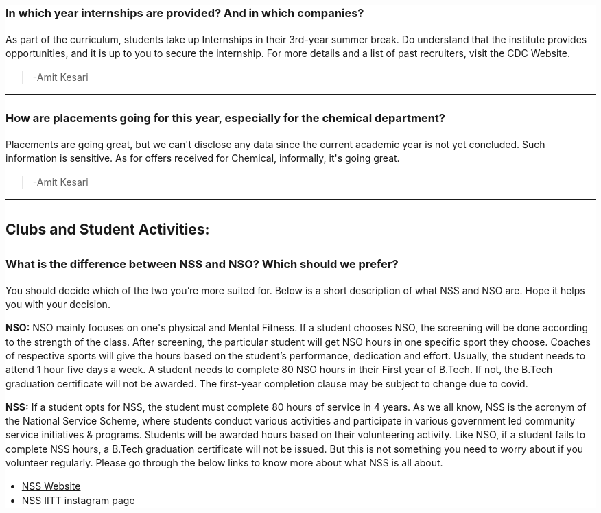 <a id="in-which-year-internships-are-provided-and-in-which-companies"></a>

### In which year internships are provided? And in which companies?

As part of the curriculum, students take up Internships in their 3rd-year summer break. Do understand that the institute provides opportunities, and it is up to you to secure the internship. For more details and a list of past recruiters, visit the [CDC Website.](https://cdc.iittp.ac.in/)

>-Amit Kesari

****

<a id="how-are-placements-going-for-this-year-especially-for-the-chemical-department"></a>

### How are placements going for this year, especially for the chemical department?

Placements are going great, but we can't disclose any data since the current academic year is not yet concluded. Such information is sensitive. As for offers received for Chemical, informally, it's going great.  

>-Amit Kesari

****

<a id="clubs-and-student-activities-1"></a>

## Clubs and Student Activities:

<a id="what-is-the-difference-between-nss-and-nso-which-should-we-prefer"></a>

### What is the difference between NSS and NSO? Which should we prefer?

You should decide which of the two you’re more suited for. Below is a short description of what NSS and NSO are. Hope it helps you with your decision.

**NSO:** NSO mainly focuses on one's physical and Mental Fitness. If a student chooses NSO, the screening will be done according to the strength of the class. After screening, the particular student will get NSO hours in one specific sport they choose. Coaches of respective sports will give the hours based on the student’s performance, dedication and effort. Usually, the student needs to attend 1 hour five days a week. A student needs to complete 80 NSO hours in their First year of B.Tech. If not, the B.Tech graduation certificate will not be awarded. The first-year completion clause may be subject to change due to covid.   

**NSS:** If a student opts for NSS, the student must complete 80 hours of service in 4 years. As we all know, NSS is the acronym of the National Service Scheme, where students conduct various activities and participate in various government led community service initiatives & programs. Students will be awarded hours based on their volunteering activity. Like NSO, if a student fails to complete NSS hours, a B.Tech graduation certificate will not be issued. But this is not something you need to worry about if you volunteer regularly.
Please go through the below links to know more about what NSS is all about. 
- [NSS Website](https://nss.gov.in/mission-objectives)
- [NSS IITT instagram page](https://www.instagram.com/nssiitt_official/)
